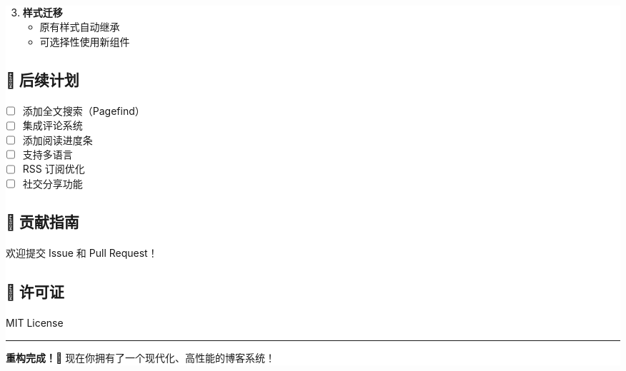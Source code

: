 3. **样式迁移**
   - 原有样式自动继承
   - 可选择性使用新组件

## 🎯 后续计划

- [ ] 添加全文搜索（Pagefind）
- [ ] 集成评论系统
- [ ] 添加阅读进度条
- [ ] 支持多语言
- [ ] RSS 订阅优化
- [ ] 社交分享功能

## 🤝 贡献指南

欢迎提交 Issue 和 Pull Request！

## 📄 许可证

MIT License

---

**重构完成！🎉** 现在你拥有了一个现代化、高性能的博客系统！ 